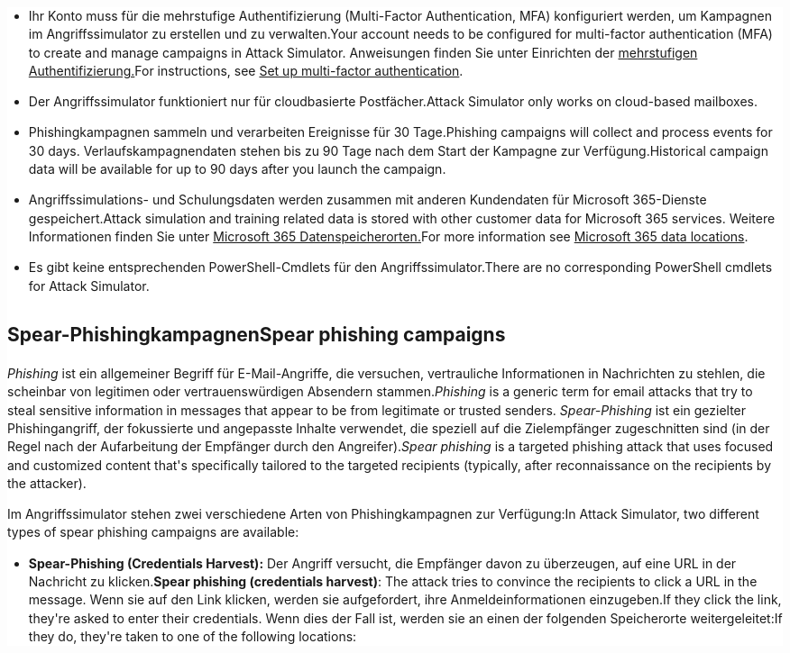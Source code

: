 - <span data-ttu-id="46cd6-119">Ihr Konto muss für die mehrstufige Authentifizierung (Multi-Factor Authentication, MFA) konfiguriert werden, um Kampagnen im Angriffssimulator zu erstellen und zu verwalten.</span><span class="sxs-lookup"><span data-stu-id="46cd6-119">Your account needs to be configured for multi-factor authentication (MFA) to create and manage campaigns in Attack Simulator.</span></span> <span data-ttu-id="46cd6-120">Anweisungen finden Sie unter Einrichten der [mehrstufigen Authentifizierung.](../../admin/security-and-compliance/set-up-multi-factor-authentication.md)</span><span class="sxs-lookup"><span data-stu-id="46cd6-120">For instructions, see [Set up multi-factor authentication](../../admin/security-and-compliance/set-up-multi-factor-authentication.md).</span></span>

- <span data-ttu-id="46cd6-121">Der Angriffssimulator funktioniert nur für cloudbasierte Postfächer.</span><span class="sxs-lookup"><span data-stu-id="46cd6-121">Attack Simulator only works on cloud-based mailboxes.</span></span>

- <span data-ttu-id="46cd6-122">Phishingkampagnen sammeln und verarbeiten Ereignisse für 30 Tage.</span><span class="sxs-lookup"><span data-stu-id="46cd6-122">Phishing campaigns will collect and process events for 30 days.</span></span> <span data-ttu-id="46cd6-123">Verlaufskampagnendaten stehen bis zu 90 Tage nach dem Start der Kampagne zur Verfügung.</span><span class="sxs-lookup"><span data-stu-id="46cd6-123">Historical campaign data will be available for up to 90 days after you launch the campaign.</span></span>

- <span data-ttu-id="46cd6-124">Angriffssimulations- und Schulungsdaten werden zusammen mit anderen Kundendaten für Microsoft 365-Dienste gespeichert.</span><span class="sxs-lookup"><span data-stu-id="46cd6-124">Attack simulation and training related data is stored with other customer data for Microsoft 365 services.</span></span> <span data-ttu-id="46cd6-125">Weitere Informationen finden Sie unter [Microsoft 365 Datenspeicherorten.](../../enterprise/o365-data-locations.md)</span><span class="sxs-lookup"><span data-stu-id="46cd6-125">For more information see [Microsoft 365 data locations](../../enterprise/o365-data-locations.md).</span></span>

- <span data-ttu-id="46cd6-126">Es gibt keine entsprechenden PowerShell-Cmdlets für den Angriffssimulator.</span><span class="sxs-lookup"><span data-stu-id="46cd6-126">There are no corresponding PowerShell cmdlets for Attack Simulator.</span></span>

## <a name="spear-phishing-campaigns"></a><span data-ttu-id="46cd6-127">Spear-Phishingkampagnen</span><span class="sxs-lookup"><span data-stu-id="46cd6-127">Spear phishing campaigns</span></span>

<span data-ttu-id="46cd6-128">*Phishing* ist ein allgemeiner Begriff für E-Mail-Angriffe, die versuchen, vertrauliche Informationen in Nachrichten zu stehlen, die scheinbar von legitimen oder vertrauenswürdigen Absendern stammen.</span><span class="sxs-lookup"><span data-stu-id="46cd6-128">*Phishing* is a generic term for email attacks that try to steal sensitive information in messages that appear to be from legitimate or trusted senders.</span></span> <span data-ttu-id="46cd6-129">*Spear-Phishing* ist ein gezielter Phishingangriff, der fokussierte und angepasste Inhalte verwendet, die speziell auf die Zielempfänger zugeschnitten sind (in der Regel nach der Aufarbeitung der Empfänger durch den Angreifer).</span><span class="sxs-lookup"><span data-stu-id="46cd6-129">*Spear phishing* is a targeted phishing attack that uses focused and customized content that's specifically tailored to the targeted recipients (typically, after reconnaissance on the recipients by the attacker).</span></span>

<span data-ttu-id="46cd6-130">Im Angriffssimulator stehen zwei verschiedene Arten von Phishingkampagnen zur Verfügung:</span><span class="sxs-lookup"><span data-stu-id="46cd6-130">In Attack Simulator, two different types of spear phishing campaigns are available:</span></span>

- <span data-ttu-id="46cd6-131">**Spear-Phishing (Credentials Harvest):** Der Angriff versucht, die Empfänger davon zu überzeugen, auf eine URL in der Nachricht zu klicken.</span><span class="sxs-lookup"><span data-stu-id="46cd6-131">**Spear phishing (credentials harvest)**: The attack tries to convince the recipients to click a URL in the message.</span></span> <span data-ttu-id="46cd6-132">Wenn sie auf den Link klicken, werden sie aufgefordert, ihre Anmeldeinformationen einzugeben.</span><span class="sxs-lookup"><span data-stu-id="46cd6-132">If they click the link, they're asked to enter their credentials.</span></span> <span data-ttu-id="46cd6-133">Wenn dies der Fall ist, werden sie an einen der folgenden Speicherorte weitergeleitet:</span><span class="sxs-lookup"><span data-stu-id="46cd6-133">If they do, they're taken to one of the following locations:</span></span>
